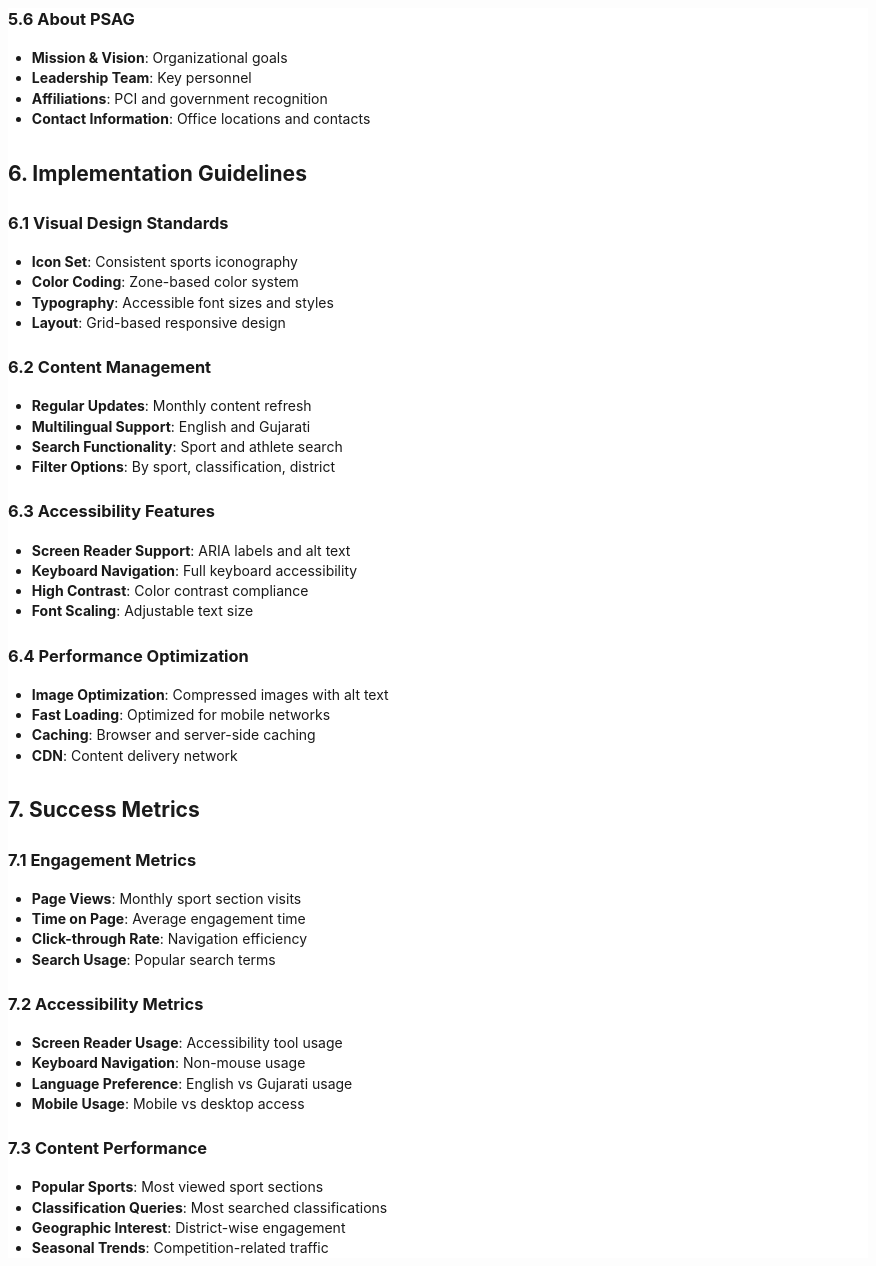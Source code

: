 ### 5.6 About PSAG
- **Mission & Vision**: Organizational goals
- **Leadership Team**: Key personnel
- **Affiliations**: PCI and government recognition
- **Contact Information**: Office locations and contacts

## 6. Implementation Guidelines

### 6.1 Visual Design Standards
- **Icon Set**: Consistent sports iconography
- **Color Coding**: Zone-based color system
- **Typography**: Accessible font sizes and styles
- **Layout**: Grid-based responsive design

### 6.2 Content Management
- **Regular Updates**: Monthly content refresh
- **Multilingual Support**: English and Gujarati
- **Search Functionality**: Sport and athlete search
- **Filter Options**: By sport, classification, district

### 6.3 Accessibility Features
- **Screen Reader Support**: ARIA labels and alt text
- **Keyboard Navigation**: Full keyboard accessibility
- **High Contrast**: Color contrast compliance
- **Font Scaling**: Adjustable text size

### 6.4 Performance Optimization
- **Image Optimization**: Compressed images with alt text
- **Fast Loading**: Optimized for mobile networks
- **Caching**: Browser and server-side caching
- **CDN**: Content delivery network

## 7. Success Metrics

### 7.1 Engagement Metrics
- **Page Views**: Monthly sport section visits
- **Time on Page**: Average engagement time
- **Click-through Rate**: Navigation efficiency
- **Search Usage**: Popular search terms

### 7.2 Accessibility Metrics
- **Screen Reader Usage**: Accessibility tool usage
- **Keyboard Navigation**: Non-mouse usage
- **Language Preference**: English vs Gujarati usage
- **Mobile Usage**: Mobile vs desktop access

### 7.3 Content Performance
- **Popular Sports**: Most viewed sport sections
- **Classification Queries**: Most searched classifications
- **Geographic Interest**: District-wise engagement
- **Seasonal Trends**: Competition-related traffic
